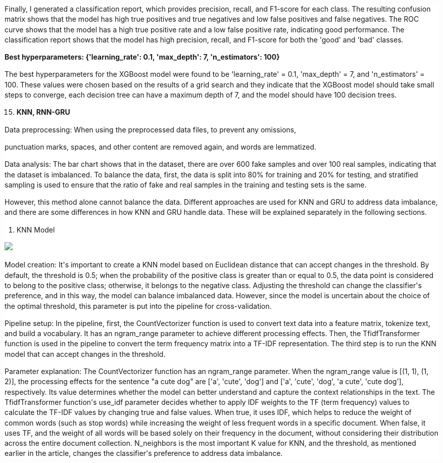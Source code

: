 Finally, I generated a classification report, which provides precision, recall, and F1-score for each class. The resulting confusion matrix shows that the model has high true positives and true negatives and low false positives and false negatives. The ROC curve shows that the model has a high true positive rate and a low false positive rate, indicating good performance. The classification report shows that the model has high precision, recall, and F1-score for both the 'good' and 'bad' classes. 

**Best hyperparameters: {'learning\_rate': 0.1, 'max\_depth': 7, 'n\_estimators': 100}** 

The best hyperparameters for the XGBoost model were found to be 'learning\_rate' = 0.1, 'max\_depth' = 7, and 'n\_estimators' = 100. These values were chosen based on the results of a grid search and they indicate that the XGBoost model should take small steps to converge, each decision tree can have a maximum depth of 7, and the model should have 100 decision trees. 

15. **KNN, RNN-GRU** 

Data preprocessing: When using the preprocessed data files, to prevent any omissions, 

punctuation marks, spaces, and other content are removed again, and words are lemmatized. 

Data analysis: The bar chart shows that in the dataset, there are over 600 fake samples and over 100 real samples, indicating that the dataset is imbalanced. To balance the data, first, the data is split into 80% for training and 20% for testing, and stratified sampling is used to ensure that the ratio of fake and real samples in the training and testing sets is the same. 

However, this method alone cannot balance the data. Different approaches are used for KNN and GRU to address data imbalance, and there are some differences in how KNN and GRU handle data. These will be explained separately in the following sections. 

1. KNN Model  

![](Aspose.Words.2626690f-5f33-4540-b55e-268129fd7724.033.jpeg)

Model creation: It's important to create a KNN model based on Euclidean distance that can accept changes in the threshold. By default, the threshold is 0.5; when the probability of the positive class is greater than or equal to 0.5, the data point is considered to belong to the positive class; otherwise, it belongs to the negative class. Adjusting the threshold can change the classifier's preference, and in this way, the model can balance imbalanced data. However, since the model is uncertain about the choice of the optimal threshold, this parameter is put into the pipeline for cross-validation. 

Pipeline setup: In the pipeline, first, the CountVectorizer function is used to convert text data into a feature matrix, tokenize text, and build a vocabulary. It has an ngram\_range parameter to achieve different processing effects. Then, the TfidfTransformer function is used in the pipeline to convert the term frequency matrix into a TF-IDF representation. The third step is to run the KNN model that can accept changes in the threshold. 

Parameter explanation: The CountVectorizer function has an ngram\_range parameter. When the ngram\_range value is [(1, 1), (1, 2)], the processing effects for the sentence "a cute dog" are ['a', 'cute', 'dog'] and ['a', 'cute', 'dog', 'a cute', 'cute dog'], respectively. Its value determines whether the model can better understand and capture the context relationships in the text. The TfidfTransformer function's use\_idf parameter decides whether to apply IDF weights to the TF (term frequency) values to calculate the TF-IDF values by changing true and false values. When true, it uses IDF, which helps to reduce the weight of common words (such as stop words) while increasing the weight of less frequent words in a specific document. When false, it uses TF, and the weight of all words will be based solely on their frequency in the document, without considering their distribution across the entire document collection. N\_neighbors is the most important K value for KNN, and the threshold, as mentioned earlier in the article, changes the classifier's preference to address data imbalance. 
